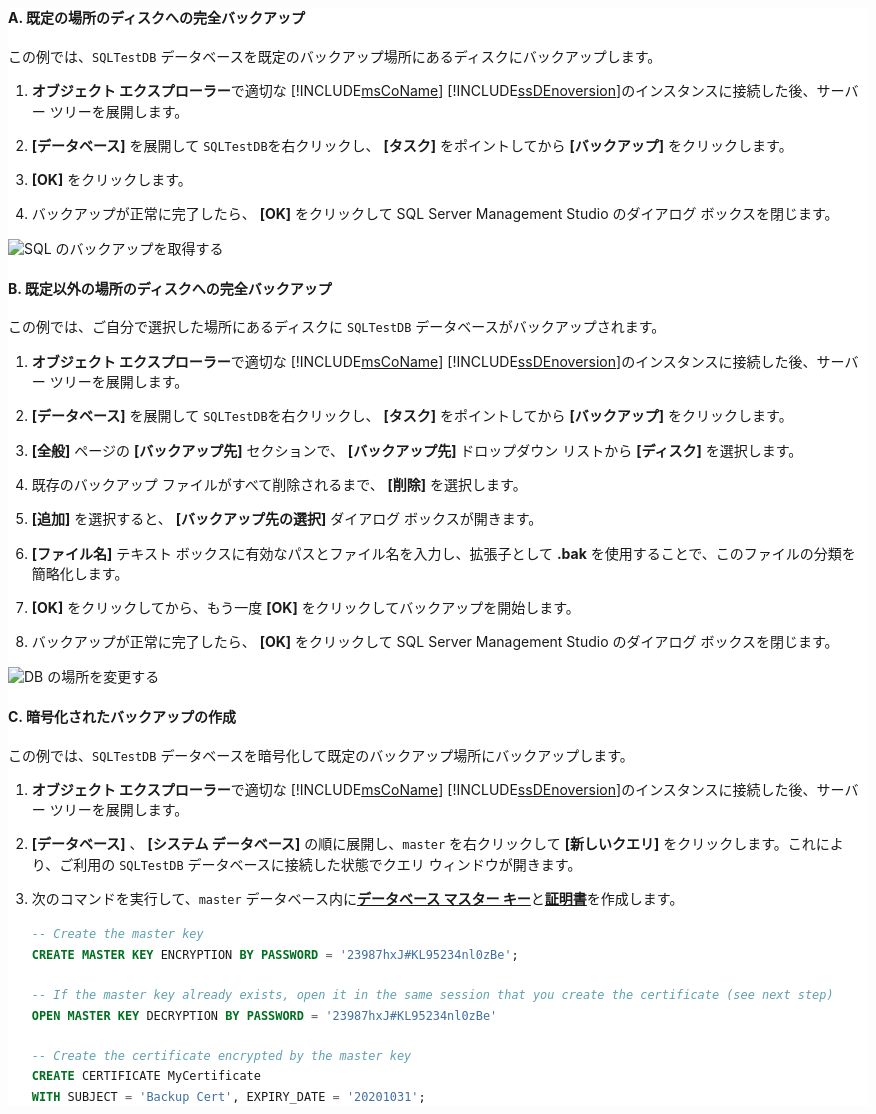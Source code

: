 #### <a name="a-full-back-up-to-disk-to-default-location"></a>A. 既定の場所のディスクへの完全バックアップ

この例では、`SQLTestDB` データベースを既定のバックアップ場所にあるディスクにバックアップします。

1. **オブジェクト エクスプローラー**で適切な [!INCLUDE[msCoName](../../includes/msconame-md.md)] [!INCLUDE[ssDEnoversion](../../includes/ssdenoversion-md.md)]のインスタンスに接続した後、サーバー ツリーを展開します。

1. **[データベース]** を展開して `SQLTestDB`を右クリックし、 **[タスク]** をポイントしてから **[バックアップ]** をクリックします。

1. **[OK]** をクリックします。

1. バックアップが正常に完了したら、 **[OK]** をクリックして SQL Server Management Studio のダイアログ ボックスを閉じます。

![SQL のバックアップを取得する](media/quickstart-backup-restore-database/backup-db-ssms.png)

#### <a name="b-full-back-up-to-disk-to-non-default-location"></a>B. 既定以外の場所のディスクへの完全バックアップ

この例では、ご自分で選択した場所にあるディスクに `SQLTestDB` データベースがバックアップされます。

1. **オブジェクト エクスプローラー**で適切な [!INCLUDE[msCoName](../../includes/msconame-md.md)] [!INCLUDE[ssDEnoversion](../../includes/ssdenoversion-md.md)]のインスタンスに接続した後、サーバー ツリーを展開します。

1. **[データベース]** を展開して `SQLTestDB`を右クリックし、 **[タスク]** をポイントしてから **[バックアップ]** をクリックします。

1. **[全般]** ページの **[バックアップ先]** セクションで、 **[バックアップ先]** ドロップダウン リストから **[ディスク]** を選択します。

1. 既存のバックアップ ファイルがすべて削除されるまで、 **[削除]** を選択します。

1. **[追加]** を選択すると、 **[バックアップ先の選択]** ダイアログ ボックスが開きます。

1. **[ファイル名]** テキスト ボックスに有効なパスとファイル名を入力し、拡張子として **.bak** を使用することで、このファイルの分類を簡略化します。

1. **[OK]** をクリックしてから、もう一度 **[OK]** をクリックしてバックアップを開始します。

1. バックアップが正常に完了したら、 **[OK]** をクリックして SQL Server Management Studio のダイアログ ボックスを閉じます。

![DB の場所を変更する](media/create-a-full-database-backup-sql-server/change-db-location.png)

#### <a name="c-create-an-encrypted-backup"></a>C. 暗号化されたバックアップの作成

この例では、`SQLTestDB` データベースを暗号化して既定のバックアップ場所にバックアップします。

1. **オブジェクト エクスプローラー**で適切な [!INCLUDE[msCoName](../../includes/msconame-md.md)] [!INCLUDE[ssDEnoversion](../../includes/ssdenoversion-md.md)]のインスタンスに接続した後、サーバー ツリーを展開します。

1. **[データベース]** 、 **[システム データベース]** の順に展開し、`master` を右クリックして **[新しいクエリ]** をクリックします。これにより、ご利用の `SQLTestDB` データベースに接続した状態でクエリ ウィンドウが開きます。

1. 次のコマンドを実行して、`master` データベース内に[**データベース マスター キー**](../../relational-databases/security/encryption/create-a-database-master-key.md)と[**証明書**](../../t-sql/statements/create-certificate-transact-sql.md)を作成します。  

   ```sql
   -- Create the master key
   CREATE MASTER KEY ENCRYPTION BY PASSWORD = '23987hxJ#KL95234nl0zBe';  

   -- If the master key already exists, open it in the same session that you create the certificate (see next step)
   OPEN MASTER KEY DECRYPTION BY PASSWORD = '23987hxJ#KL95234nl0zBe'

   -- Create the certificate encrypted by the master key
   CREATE CERTIFICATE MyCertificate
   WITH SUBJECT = 'Backup Cert', EXPIRY_DATE = '20201031';  
   ```

